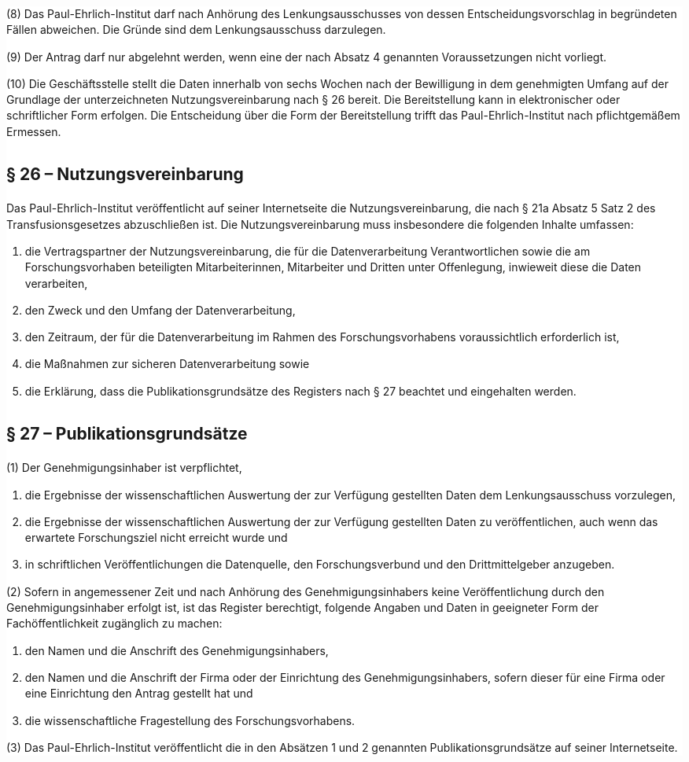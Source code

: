 (8) Das Paul-Ehrlich-Institut darf nach Anhörung des Lenkungsausschusses von dessen Entscheidungsvorschlag in begründeten Fällen abweichen. Die Gründe sind dem Lenkungsausschuss darzulegen.

(9) Der Antrag darf nur abgelehnt werden, wenn eine der nach Absatz 4 genannten Voraussetzungen nicht vorliegt.

(10) Die Geschäftsstelle stellt die Daten innerhalb von sechs Wochen nach der Bewilligung in dem genehmigten Umfang auf der Grundlage der unterzeichneten Nutzungsvereinbarung nach § 26 bereit. Die Bereitstellung kann in elektronischer oder schriftlicher Form erfolgen. Die Entscheidung über die Form der Bereitstellung trifft das Paul-Ehrlich-Institut nach pflichtgemäßem Ermessen.


## § 26 – Nutzungsvereinbarung

Das Paul-Ehrlich-Institut veröffentlicht auf seiner Internetseite die Nutzungsvereinbarung, die nach § 21a Absatz 5 Satz 2 des Transfusionsgesetzes abzuschließen ist. Die Nutzungsvereinbarung muss insbesondere die folgenden Inhalte umfassen:

1. die Vertragspartner der Nutzungsvereinbarung, die für die Datenverarbeitung Verantwortlichen sowie die am Forschungsvorhaben beteiligten Mitarbeiterinnen, Mitarbeiter und Dritten unter Offenlegung, inwieweit diese die Daten verarbeiten,

2. den Zweck und den Umfang der Datenverarbeitung,

3. den Zeitraum, der für die Datenverarbeitung im Rahmen des Forschungsvorhabens voraussichtlich erforderlich ist,

4. die Maßnahmen zur sicheren Datenverarbeitung sowie

5. die Erklärung, dass die Publikationsgrundsätze des Registers nach § 27 beachtet und eingehalten werden.


## § 27 – Publikationsgrundsätze

(1) Der Genehmigungsinhaber ist verpflichtet,

1. die Ergebnisse der wissenschaftlichen Auswertung der zur Verfügung gestellten Daten dem Lenkungsausschuss vorzulegen,

2. die Ergebnisse der wissenschaftlichen Auswertung der zur Verfügung gestellten Daten zu veröffentlichen, auch wenn das erwartete Forschungsziel nicht erreicht wurde und

3. in schriftlichen Veröffentlichungen die Datenquelle, den Forschungsverbund und den Drittmittelgeber anzugeben.

(2) Sofern in angemessener Zeit und nach Anhörung des Genehmigungsinhabers keine Veröffentlichung durch den Genehmigungsinhaber erfolgt ist, ist das Register berechtigt, folgende Angaben und Daten in geeigneter Form der Fachöffentlichkeit zugänglich zu machen:

1. den Namen und die Anschrift des Genehmigungsinhabers,

2. den Namen und die Anschrift der Firma oder der Einrichtung des Genehmigungsinhabers, sofern dieser für eine Firma oder eine Einrichtung den Antrag gestellt hat und

3. die wissenschaftliche Fragestellung des Forschungsvorhabens.

(3) Das Paul-Ehrlich-Institut veröffentlicht die in den Absätzen 1 und 2 genannten Publikationsgrundsätze auf seiner Internetseite.
